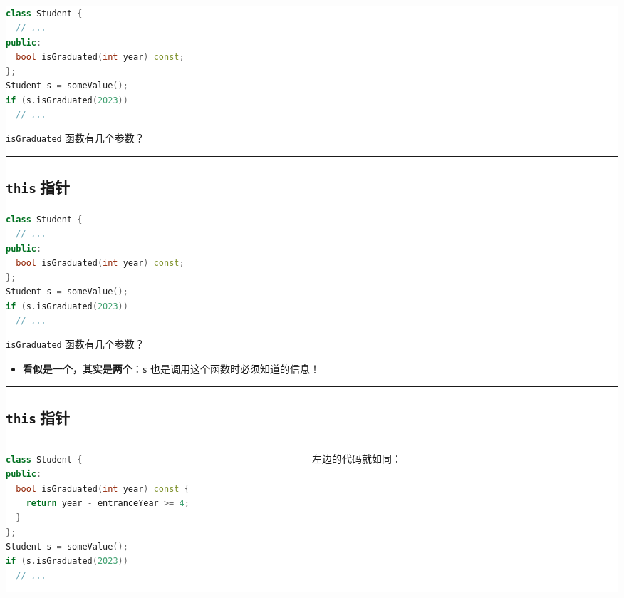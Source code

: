 ```cpp
class Student {
  // ...
public:
  bool isGraduated(int year) const;
};
Student s = someValue();
if (s.isGraduated(2023)) 
  // ...
```

`isGraduated` 函数有几个参数？

---

## `this` 指针

```cpp
class Student {
  // ...
public:
  bool isGraduated(int year) const;
};
Student s = someValue();
if (s.isGraduated(2023))
  // ...
```

`isGraduated` 函数有几个参数？

- **看似是一个，其实是两个**：`s` 也是调用这个函数时必须知道的信息！

---

## `this` 指针

<div style="display: grid; grid-template-columns: 1fr 1fr;">
  <div>

```cpp
class Student {
public:
  bool isGraduated(int year) const {
    return year - entranceYear >= 4;
  }
};
Student s = someValue();
if (s.isGraduated(2023))
  // ...
```
  </div>
  <div>

左边的代码就如同：

